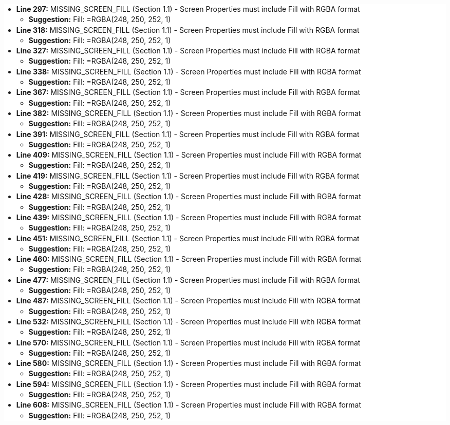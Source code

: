 - **Line 297:** MISSING_SCREEN_FILL (Section 1.1) - Screen Properties must include Fill with RGBA format
  - **Suggestion:** Fill: =RGBA(248, 250, 252, 1)
- **Line 318:** MISSING_SCREEN_FILL (Section 1.1) - Screen Properties must include Fill with RGBA format
  - **Suggestion:** Fill: =RGBA(248, 250, 252, 1)
- **Line 327:** MISSING_SCREEN_FILL (Section 1.1) - Screen Properties must include Fill with RGBA format
  - **Suggestion:** Fill: =RGBA(248, 250, 252, 1)
- **Line 338:** MISSING_SCREEN_FILL (Section 1.1) - Screen Properties must include Fill with RGBA format
  - **Suggestion:** Fill: =RGBA(248, 250, 252, 1)
- **Line 367:** MISSING_SCREEN_FILL (Section 1.1) - Screen Properties must include Fill with RGBA format
  - **Suggestion:** Fill: =RGBA(248, 250, 252, 1)
- **Line 382:** MISSING_SCREEN_FILL (Section 1.1) - Screen Properties must include Fill with RGBA format
  - **Suggestion:** Fill: =RGBA(248, 250, 252, 1)
- **Line 391:** MISSING_SCREEN_FILL (Section 1.1) - Screen Properties must include Fill with RGBA format
  - **Suggestion:** Fill: =RGBA(248, 250, 252, 1)
- **Line 409:** MISSING_SCREEN_FILL (Section 1.1) - Screen Properties must include Fill with RGBA format
  - **Suggestion:** Fill: =RGBA(248, 250, 252, 1)
- **Line 419:** MISSING_SCREEN_FILL (Section 1.1) - Screen Properties must include Fill with RGBA format
  - **Suggestion:** Fill: =RGBA(248, 250, 252, 1)
- **Line 428:** MISSING_SCREEN_FILL (Section 1.1) - Screen Properties must include Fill with RGBA format
  - **Suggestion:** Fill: =RGBA(248, 250, 252, 1)
- **Line 439:** MISSING_SCREEN_FILL (Section 1.1) - Screen Properties must include Fill with RGBA format
  - **Suggestion:** Fill: =RGBA(248, 250, 252, 1)
- **Line 451:** MISSING_SCREEN_FILL (Section 1.1) - Screen Properties must include Fill with RGBA format
  - **Suggestion:** Fill: =RGBA(248, 250, 252, 1)
- **Line 460:** MISSING_SCREEN_FILL (Section 1.1) - Screen Properties must include Fill with RGBA format
  - **Suggestion:** Fill: =RGBA(248, 250, 252, 1)
- **Line 477:** MISSING_SCREEN_FILL (Section 1.1) - Screen Properties must include Fill with RGBA format
  - **Suggestion:** Fill: =RGBA(248, 250, 252, 1)
- **Line 487:** MISSING_SCREEN_FILL (Section 1.1) - Screen Properties must include Fill with RGBA format
  - **Suggestion:** Fill: =RGBA(248, 250, 252, 1)
- **Line 532:** MISSING_SCREEN_FILL (Section 1.1) - Screen Properties must include Fill with RGBA format
  - **Suggestion:** Fill: =RGBA(248, 250, 252, 1)
- **Line 570:** MISSING_SCREEN_FILL (Section 1.1) - Screen Properties must include Fill with RGBA format
  - **Suggestion:** Fill: =RGBA(248, 250, 252, 1)
- **Line 580:** MISSING_SCREEN_FILL (Section 1.1) - Screen Properties must include Fill with RGBA format
  - **Suggestion:** Fill: =RGBA(248, 250, 252, 1)
- **Line 594:** MISSING_SCREEN_FILL (Section 1.1) - Screen Properties must include Fill with RGBA format
  - **Suggestion:** Fill: =RGBA(248, 250, 252, 1)
- **Line 608:** MISSING_SCREEN_FILL (Section 1.1) - Screen Properties must include Fill with RGBA format
  - **Suggestion:** Fill: =RGBA(248, 250, 252, 1)
